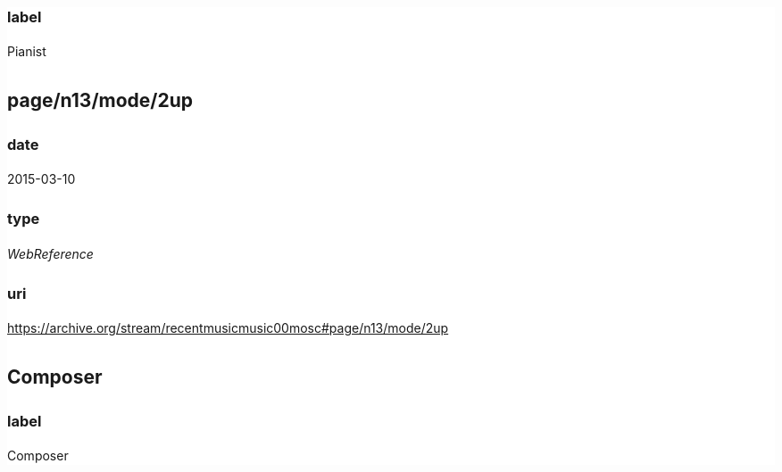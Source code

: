 ### label


Pianist

## page/n13/mode/2up

### date


2015-03-10

### type


*WebReference*

### uri


https://archive.org/stream/recentmusicmusic00mosc#page/n13/mode/2up

## Composer

### label


Composer